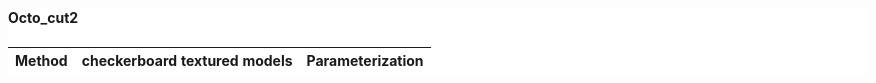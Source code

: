 
#### Octo_cut2
| Method            | checkerboard textured models                               | Parameterization                                              |
| :--------------:  |------------------------------------------------------------|---------------------------------------------------------------|